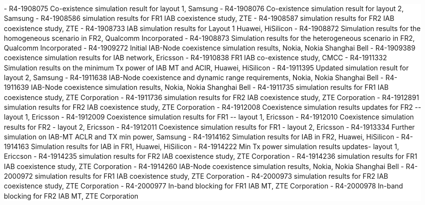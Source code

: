 \- R4-1908075 Co-existence simulation result for layout 1, Samsung
\- R4-1908076 Co-existence simulation result for layout 2, Samsung
\- R4-1908586 simulation results for FR1 IAB coexistence study, ZTE
\- R4-1908587 simulation results for FR2 IAB coexistence study, ZTE
\- R4-1908733 IAB simulation results for Layout 1 Huawei, HiSilicon
\- R4-1908872 Simulation results for the homogeneous scenario in FR2, Qualcomm
Incorporated
\- R4-1908873 Simulation results for the heterogeneous scenario in FR2,
Qualcomm Incorporated
\- R4-1909272 Initial IAB-Node coexistence simulation results, Nokia, Nokia
Shanghai Bell
\- R4-1909389 coexistence simulation results for IAB network, Ericsson
\- R4-1910838 FR1 IAB co-existence study, CMCC
\- R4-1911332 Simulation results on the minimum Tx power of IAB MT and ACIR,
Huawei, HiSilicon
\- R4-1911395 Updated simulation result for layout 2, Samsung
\- R4-1911638 IAB-Node coexistence and dynamic range requirements, Nokia,
Nokia Shanghai Bell
\- R4-1911639 IAB-Node coexistence simulation results, Nokia, Nokia Shanghai
Bell
\- R4-1911735 simulation results for FR1 IAB coexistence study, ZTE
Corporation
\- R4-1911736 simulation results for FR2 IAB coexistence study, ZTE
Corporation
\- R4-1912891 simulation results for FR2 IAB coexistence study, ZTE
Corporation
\- R4-1912008 Coexistence simulation results updates for FR2 -- layout 1,
Ericsson
\- R4-1912009 Coexistence simulation results for FR1 -- layout 1, Ericsson
\- R4-1912010 Coexistence simulation results for FR2 - layout 2, Ericsson
\- R4-1912011 Coexistence simulation results for FR1 - layout 2, Ericsson
\- R4-1913334 Further simulation on IAB-MT ACLR and TX min power, Samsung
\- R4-1914162 Simulation results for IAB in FR2, Huawei, HiSilicon
\- R4-1914163 Simulation results for IAB in FR1, Huawei, HiSilicon
\- R4-1914222 Min Tx power simulation results updates- layout 1, Ericcson
\- R4-1914235 simulation results for FR2 IAB coexistence study, ZTE
Corporation
\- R4-1914236 simulation results for FR1 IAB coexistence study, ZTE
Corporation
\- R4-1914260 IAB-Node coexistence simulation results, Nokia, Nokia Shanghai
Bell
\- R4-2000972 simulation results for FR1 IAB coexistence study, ZTE
Corporation
\- R4-2000973 simulation results for FR2 IAB coexistence study, ZTE
Corporation
\- R4-2000977 In-band blocking for FR1 IAB MT, ZTE Corporation
\- R4-2000978 In-band blocking for FR2 IAB MT, ZTE Corporation
#